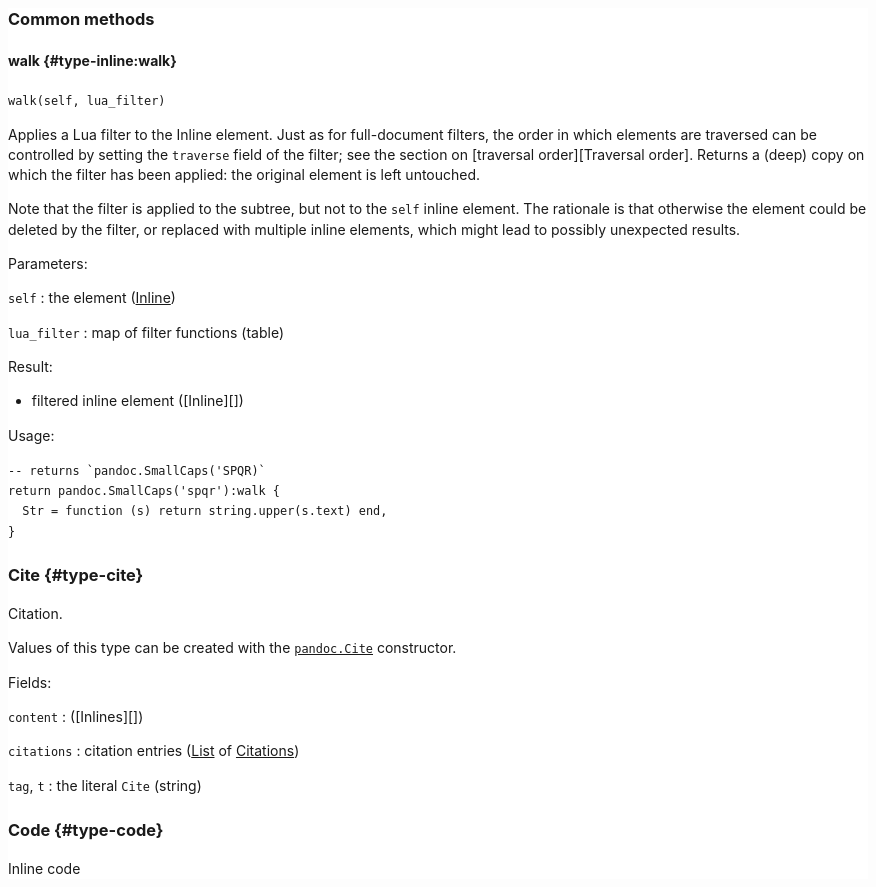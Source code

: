 ### Common methods

#### walk {#type-inline:walk}

`walk(self, lua_filter)`

Applies a Lua filter to the Inline element. Just as for
full-document filters, the order in which elements are traversed
can be controlled by setting the `traverse` field of the filter;
see the section on [traversal order][Traversal order]. Returns a
(deep) copy on which the filter has been applied: the original
element is left untouched.

Note that the filter is applied to the subtree, but not to the
`self` inline element. The rationale is that otherwise the
element could be deleted by the filter, or replaced with multiple
inline elements, which might lead to possibly unexpected results.

Parameters:

`self`
:   the element ([Inline](#type-inline))

`lua_filter`
:   map of filter functions (table)

Result:

-   filtered inline element ([Inline][])

Usage:

    -- returns `pandoc.SmallCaps('SPQR)`
    return pandoc.SmallCaps('spqr'):walk {
      Str = function (s) return string.upper(s.text) end,
    }

### Cite {#type-cite}

Citation.

Values of this type can be created with the
[`pandoc.Cite`](#pandoc.Cite) constructor.

Fields:

`content`
:   ([Inlines][])

`citations`
:   citation entries ([List] of [Citations])

`tag`, `t`
:   the literal `Cite` (string)

### Code {#type-code}

Inline code


[Inlines filter example]: #remove-spaces-before-citations
[LPeg homepage]: http://www.inf.puc-rio.br/~roberto/lpeg/
[regex engine]: http://www.inf.puc-rio.br/~roberto/lpeg/re.html
[Attributes]: #type-attributes
[Cells]: #type-cell
[Citation]: #type-citation
[Citations]: #type-citation
[ColSpec]: #type-colspec
[CommonState]: #type-commonstate
[Div]: #type-div
[Image]: #type-image
[List]: #type-list
[ListAttributes]: #type-listattributes
[Meta]: #type-meta
[MetaBlocks]: #type-metablocks
[MetaValue]: #type-metavalue
[MetaValues]: #type-metavalue
[LogMessage]: #type-logmessage
[Pandoc]: #type-pandoc
[Para]: #type-para
[Plain]: #type-plain
[Rows]: #type-row
[SimpleTable]: #type-simpletable
[Version]: #type-version
[ReaderOptions]: #type-readeroptions
[WriterOptions]: #type-writeroptions